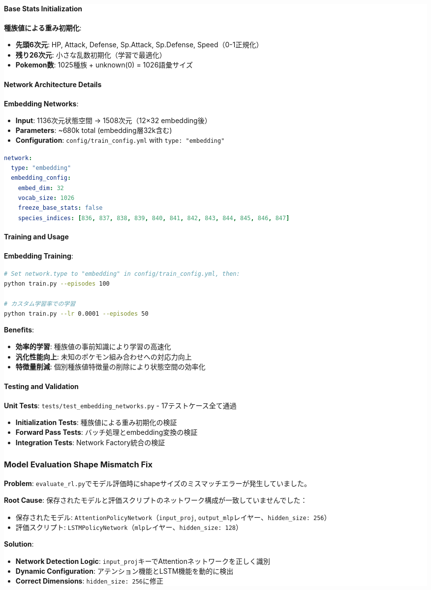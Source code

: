 #### Base Stats Initialization
**種族値による重み初期化**:
- **先頭6次元**: HP, Attack, Defense, Sp.Attack, Sp.Defense, Speed（0-1正規化）
- **残り26次元**: 小さな乱数初期化（学習で最適化）
- **Pokemon数**: 1025種族 + unknown(0) = 1026語彙サイズ

#### Network Architecture Details
**Embedding Networks**:
- **Input**: 1136次元状態空間 → 1508次元（12×32 embedding後）
- **Parameters**: ~680k total (embedding層32k含む)
- **Configuration**: `config/train_config.yml` with `type: "embedding"`

```yaml
network:
  type: "embedding"
  embedding_config:
    embed_dim: 32
    vocab_size: 1026
    freeze_base_stats: false
    species_indices: [836, 837, 838, 839, 840, 841, 842, 843, 844, 845, 846, 847]
```

#### Training and Usage
**Embedding Training**:
```bash
# Set network.type to "embedding" in config/train_config.yml, then:
python train.py --episodes 100

# カスタム学習率での学習  
python train.py --lr 0.0001 --episodes 50
```

**Benefits**:
- **効率的学習**: 種族値の事前知識により学習の高速化
- **汎化性能向上**: 未知のポケモン組み合わせへの対応力向上
- **特徴量削減**: 個別種族値特徴量の削除により状態空間の効率化

#### Testing and Validation
**Unit Tests**: `tests/test_embedding_networks.py` - 17テストケース全て通過
- **Initialization Tests**: 種族値による重み初期化の検証
- **Forward Pass Tests**: バッチ処理とembedding変換の検証
- **Integration Tests**: Network Factory統合の検証

### Model Evaluation Shape Mismatch Fix
**Problem**: `evaluate_rl.py`でモデル評価時にshapeサイズのミスマッチエラーが発生していました。

**Root Cause**: 保存されたモデルと評価スクリプトのネットワーク構成が一致していませんでした：
- 保存されたモデル: `AttentionPolicyNetwork`（`input_proj`, `output_mlp`レイヤー、`hidden_size: 256`）
- 評価スクリプト: `LSTMPolicyNetwork`（`mlp`レイヤー、`hidden_size: 128`）

**Solution**: 
- **Network Detection Logic**: `input_proj`キーでAttentionネットワークを正しく識別
- **Dynamic Configuration**: アテンション機能とLSTM機能を動的に検出
- **Correct Dimensions**: `hidden_size: 256`に修正
